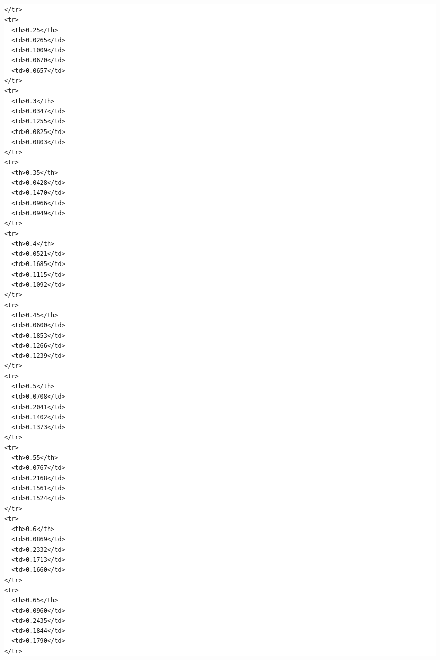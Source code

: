     </tr>
    <tr>
      <th>0.25</th>
      <td>0.0265</td>
      <td>0.1009</td>
      <td>0.0670</td>
      <td>0.0657</td>
    </tr>
    <tr>
      <th>0.3</th>
      <td>0.0347</td>
      <td>0.1255</td>
      <td>0.0825</td>
      <td>0.0803</td>
    </tr>
    <tr>
      <th>0.35</th>
      <td>0.0428</td>
      <td>0.1470</td>
      <td>0.0966</td>
      <td>0.0949</td>
    </tr>
    <tr>
      <th>0.4</th>
      <td>0.0521</td>
      <td>0.1685</td>
      <td>0.1115</td>
      <td>0.1092</td>
    </tr>
    <tr>
      <th>0.45</th>
      <td>0.0600</td>
      <td>0.1853</td>
      <td>0.1266</td>
      <td>0.1239</td>
    </tr>
    <tr>
      <th>0.5</th>
      <td>0.0708</td>
      <td>0.2041</td>
      <td>0.1402</td>
      <td>0.1373</td>
    </tr>
    <tr>
      <th>0.55</th>
      <td>0.0767</td>
      <td>0.2168</td>
      <td>0.1561</td>
      <td>0.1524</td>
    </tr>
    <tr>
      <th>0.6</th>
      <td>0.0869</td>
      <td>0.2332</td>
      <td>0.1713</td>
      <td>0.1660</td>
    </tr>
    <tr>
      <th>0.65</th>
      <td>0.0960</td>
      <td>0.2435</td>
      <td>0.1844</td>
      <td>0.1790</td>
    </tr>